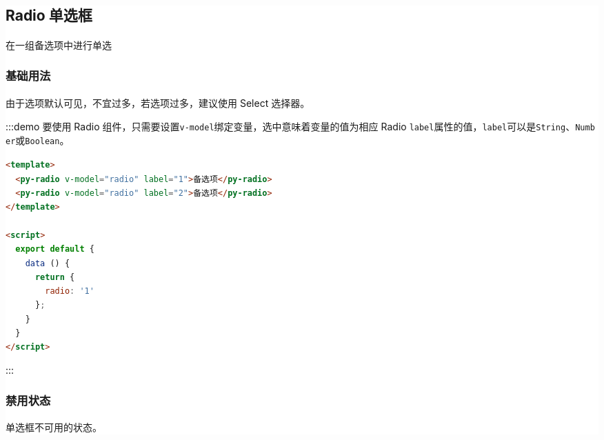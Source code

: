 <script>
  module.exports = {
    data() {
      return {
        radio: '1',
        radio1: '选中且禁用',
        radio2: 3,
        radio3: '上海',
        radio4: '上海',
        radio5: '上海',
        radio6: '上海',
        radio7: '1',
        radio8: '1',
        radio9: '1',
        radio10: '1'
      };
    }
  };
</script>

## Radio 单选框

在一组备选项中进行单选

### 基础用法

由于选项默认可见，不宜过多，若选项过多，建议使用 Select 选择器。

:::demo 要使用 Radio 组件，只需要设置`v-model`绑定变量，选中意味着变量的值为相应 Radio `label`属性的值，`label`可以是`String`、`Number`或`Boolean`。

```html
<template>
  <py-radio v-model="radio" label="1">备选项</py-radio>
  <py-radio v-model="radio" label="2">备选项</py-radio>
</template>

<script>
  export default {
    data () {
      return {
        radio: '1'
      };
    }
  }
</script>
```
:::

### 禁用状态

单选框不可用的状态。
